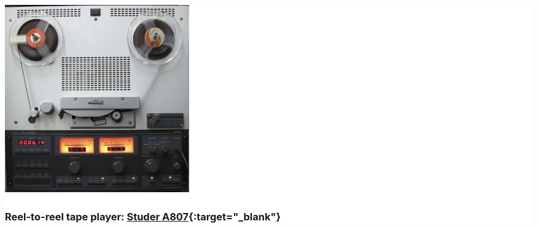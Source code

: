   <img width="300" src="images/ReVoxC270.jpg">
</p>

### Reel-to-reel tape player: [Studer A807](https://cloudstor.aarnet.edu.au/plus/s/zSVf4KCzr2e0evR){:target="_blank"}
<p align="center">